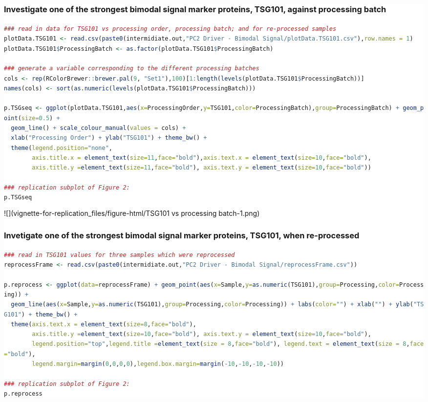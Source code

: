 ### Investigate one of the strongest bimodal signal marker proteins, TSG101, against processing batch

```r
### read in data for TSG101 vs processing order, processing batch; and for re-processed samples
plotData.TSG101 <- read.csv(paste0(intermidiate.out,"PC2 Driver - Bimodal Signal/plotData.TSG101.csv"),row.names = 1)
plotData.TSG101$ProcessingBatch <- as.factor(plotData.TSG101$ProcessingBatch)

### generate a variable corresponding to the different processing batches
cols <- rep(RColorBrewer::brewer.pal(9, "Set1"),100)[1:length(levels(plotData.TSG101$ProcessingBatch))]
names(cols) <- sort(as.numeric(levels(plotData.TSG101$ProcessingBatch)))

p.TSGseq <- ggplot(plotData.TSG101,aes(x=ProcessingOrder,y=TSG101,color=ProcessingBatch),group=ProcessingBatch) + geom_point(size=0.5) + 
  geom_line() + scale_colour_manual(values = cols) +
  xlab("Processing Order") + ylab("TSG101") + theme_bw() + 
  theme(legend.position="none",
        axis.title.x = element_text(size=11,face="bold"),axis.text.x = element_text(size=10,face="bold"),
        axis.title.y =element_text(size=11,face="bold"), axis.text.y = element_text(size=10,face="bold"))

### replication subplot of Figure 2:
p.TSGseq
```

![](vignette-for-replication_files/figure-html/TSG101 vs processing batch-1.png)


### Invetigate one of the strongest bimodal signal marker proteins, TSG101, when re-processed

```r
### read in TSG101 values for three samples which were reprocessed 
reprocessFrame <- read.csv(paste0(intermidiate.out,"PC2 Driver - Bimodal Signal/reprocessFrame.csv"))

p.reprocess <- ggplot(data=reprocessFrame) + geom_point(aes(x=Sample,y=as.numeric(TSG101),group=Processing,color=Processing)) +
  geom_line(aes(x=Sample,y=as.numeric(TSG101),group=Processing,color=Processing)) + labs(color="") + xlab("") + ylab("TSG101") + theme_bw() + 
  theme(axis.text.x = element_text(size=8,face="bold"),
        axis.title.y =element_text(size=10,face="bold"), axis.text.y = element_text(size=10,face="bold"),
        legend.position="top",legend.title =element_text(size = 8,face="bold"), legend.text = element_text(size = 8,face="bold"),
        legend.margin=margin(0,0,0,0),legend.box.margin=margin(-10,-10,-10,-10))

### replication subplot of Figure 2:
p.reprocess
```

